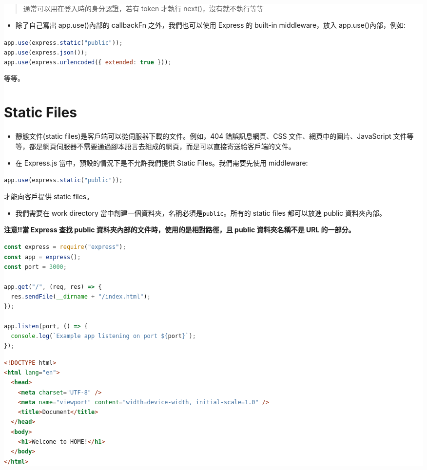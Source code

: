 > 通常可以用在登入時的身分認證，若有 token 才執行 next()，沒有就不執行等等

- 除了自己寫出 app.use()內部的 callbackFn 之外，我們也可以使用 Express 的 built-in middleware，放入 app.use()內部，例如:

```js
app.use(express.static("public"));
app.use(express.json());
app.use(express.urlencoded({ extended: true }));
```

等等。

# Static Files

- 靜態文件(static files)是客戶端可以從伺服器下載的文件。例如，404 錯誤訊息網頁、CSS 文件、網頁中的圖片、JavaScript 文件等等，都是網頁伺服器不需要通過腳本語言去組成的網頁，而是可以直接寄送給客戶端的文件。

- 在 Express.js 當中，預設的情況下是不允許我們提供 Static Files。我們需要先使用 middleware:

```js
app.use(express.static("public"));
```

才能向客戶提供 static files。

- 我們需要在 work directory 當中創建一個資料夾，名稱必須是`public`。所有的 static files 都可以放進 public 資料夾內部。

**注意!!當 Express 查找 public 資料夾內部的文件時，使用的是相對路徑，且 public 資料夾名稱不是 URL 的一部分。**

```js
const express = require("express");
const app = express();
const port = 3000;

app.get("/", (req, res) => {
  res.sendFile(__dirname + "/index.html");
});

app.listen(port, () => {
  console.log(`Example app listening on port ${port}`);
});
```

```html
<!DOCTYPE html>
<html lang="en">
  <head>
    <meta charset="UTF-8" />
    <meta name="viewport" content="width=device-width, initial-scale=1.0" />
    <title>Document</title>
  </head>
  <body>
    <h1>Welcome to HOME!</h1>
  </body>
</html>
```
